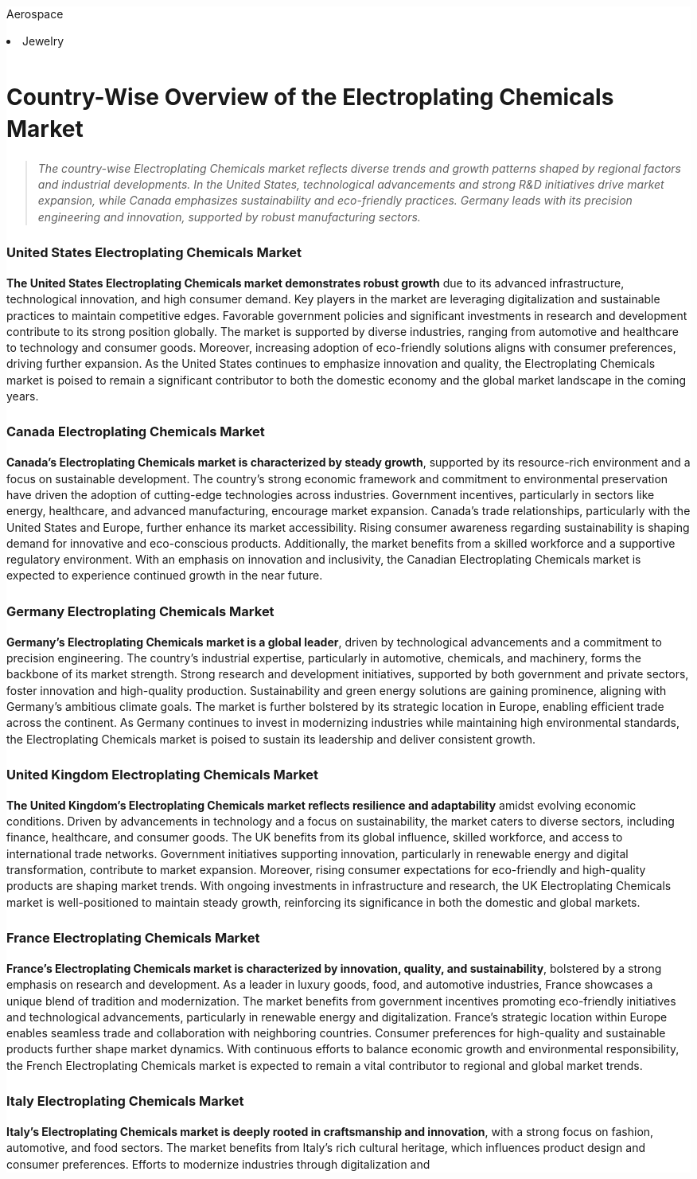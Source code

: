 Aerospace</li><li> Jewelry</li></ul><h1><span class="">Country-Wise Overview of the Electroplating Chemicals Market<br /></span></h1><blockquote><p><em><span class="">The country-wise Electroplating Chemicals market reflects diverse trends and growth patterns shaped by regional factors and industrial developments. In the United States, technological advancements and strong R&amp;D initiatives drive market expansion, while Canada emphasizes sustainability and eco-friendly practices. Germany leads with its precision engineering and innovation, supported by robust manufacturing sectors.</span></em></p></blockquote><h3><strong>United States Electroplating Chemicals Market</strong></h3><p><strong>The United States Electroplating Chemicals market demonstrates robust growth</strong> due to its advanced infrastructure, technological innovation, and high consumer demand. Key players in the market are leveraging digitalization and sustainable practices to maintain competitive edges. Favorable government policies and significant investments in research and development contribute to its strong position globally. The market is supported by diverse industries, ranging from automotive and healthcare to technology and consumer goods. Moreover, increasing adoption of eco-friendly solutions aligns with consumer preferences, driving further expansion. As the United States continues to emphasize innovation and quality, the Electroplating Chemicals market is poised to remain a significant contributor to both the domestic economy and the global market landscape in the coming years.</p><h3><strong>Canada Electroplating Chemicals Market</strong></h3><p><strong>Canada&rsquo;s Electroplating Chemicals market is characterized by steady growth</strong>, supported by its resource-rich environment and a focus on sustainable development. The country&rsquo;s strong economic framework and commitment to environmental preservation have driven the adoption of cutting-edge technologies across industries. Government incentives, particularly in sectors like energy, healthcare, and advanced manufacturing, encourage market expansion. Canada&rsquo;s trade relationships, particularly with the United States and Europe, further enhance its market accessibility. Rising consumer awareness regarding sustainability is shaping demand for innovative and eco-conscious products. Additionally, the market benefits from a skilled workforce and a supportive regulatory environment. With an emphasis on innovation and inclusivity, the Canadian Electroplating Chemicals market is expected to experience continued growth in the near future.</p><h3><strong>Germany Electroplating Chemicals Market</strong></h3><p><strong>Germany&rsquo;s Electroplating Chemicals market is a global leader</strong>, driven by technological advancements and a commitment to precision engineering. The country&rsquo;s industrial expertise, particularly in automotive, chemicals, and machinery, forms the backbone of its market strength. Strong research and development initiatives, supported by both government and private sectors, foster innovation and high-quality production. Sustainability and green energy solutions are gaining prominence, aligning with Germany&rsquo;s ambitious climate goals. The market is further bolstered by its strategic location in Europe, enabling efficient trade across the continent. As Germany continues to invest in modernizing industries while maintaining high environmental standards, the Electroplating Chemicals market is poised to sustain its leadership and deliver consistent growth.</p><h3><strong>United Kingdom Electroplating Chemicals Market</strong></h3><p><strong>The United Kingdom&rsquo;s Electroplating Chemicals market reflects resilience and adaptability</strong> amidst evolving economic conditions. Driven by advancements in technology and a focus on sustainability, the market caters to diverse sectors, including finance, healthcare, and consumer goods. The UK benefits from its global influence, skilled workforce, and access to international trade networks. Government initiatives supporting innovation, particularly in renewable energy and digital transformation, contribute to market expansion. Moreover, rising consumer expectations for eco-friendly and high-quality products are shaping market trends. With ongoing investments in infrastructure and research, the UK Electroplating Chemicals market is well-positioned to maintain steady growth, reinforcing its significance in both the domestic and global markets.</p><h3><strong>France Electroplating Chemicals Market</strong></h3><p><strong>France&rsquo;s Electroplating Chemicals market is characterized by innovation, quality, and sustainability</strong>, bolstered by a strong emphasis on research and development. As a leader in luxury goods, food, and automotive industries, France showcases a unique blend of tradition and modernization. The market benefits from government incentives promoting eco-friendly initiatives and technological advancements, particularly in renewable energy and digitalization. France&rsquo;s strategic location within Europe enables seamless trade and collaboration with neighboring countries. Consumer preferences for high-quality and sustainable products further shape market dynamics. With continuous efforts to balance economic growth and environmental responsibility, the French Electroplating Chemicals market is expected to remain a vital contributor to regional and global market trends.</p><h3><strong>Italy Electroplating Chemicals Market</strong></h3><p><strong>Italy&rsquo;s Electroplating Chemicals market is deeply rooted in craftsmanship and innovation</strong>, with a strong focus on fashion, automotive, and food sectors. The market benefits from Italy&rsquo;s rich cultural heritage, which influences product design and consumer preferences. Efforts to modernize industries through digitalization and